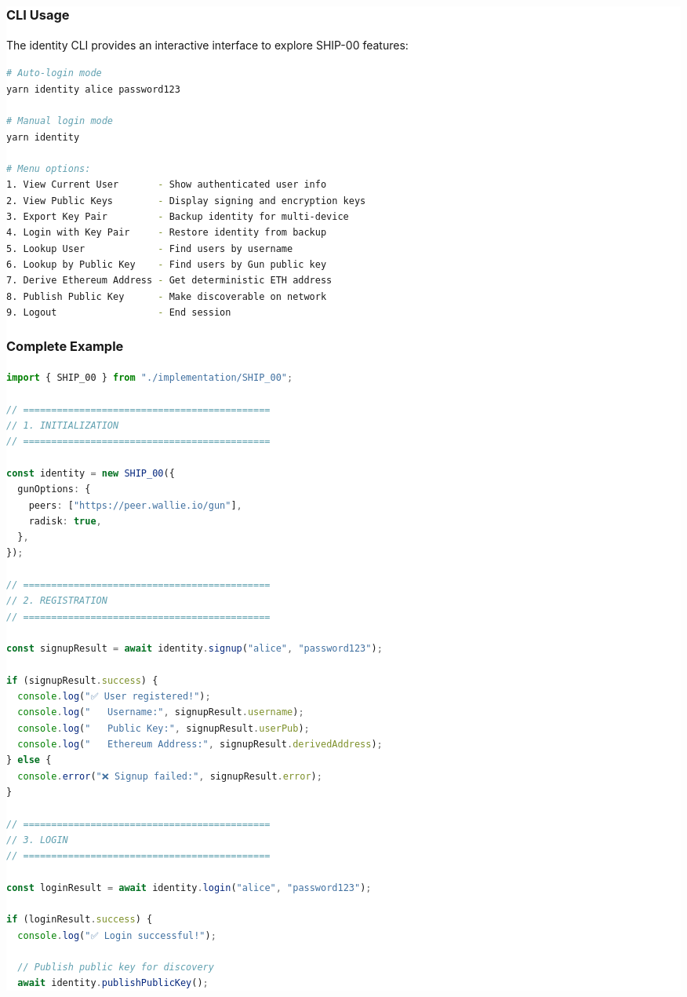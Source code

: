 ### CLI Usage

The identity CLI provides an interactive interface to explore SHIP-00 features:

```bash
# Auto-login mode
yarn identity alice password123

# Manual login mode
yarn identity

# Menu options:
1. View Current User       - Show authenticated user info
2. View Public Keys        - Display signing and encryption keys
3. Export Key Pair         - Backup identity for multi-device
4. Login with Key Pair     - Restore identity from backup
5. Lookup User             - Find users by username
6. Lookup by Public Key    - Find users by Gun public key
7. Derive Ethereum Address - Get deterministic ETH address
8. Publish Public Key      - Make discoverable on network
9. Logout                  - End session
```

### Complete Example

```typescript
import { SHIP_00 } from "./implementation/SHIP_00";

// ============================================
// 1. INITIALIZATION
// ============================================

const identity = new SHIP_00({
  gunOptions: {
    peers: ["https://peer.wallie.io/gun"],
    radisk: true,
  },
});

// ============================================
// 2. REGISTRATION
// ============================================

const signupResult = await identity.signup("alice", "password123");

if (signupResult.success) {
  console.log("✅ User registered!");
  console.log("   Username:", signupResult.username);
  console.log("   Public Key:", signupResult.userPub);
  console.log("   Ethereum Address:", signupResult.derivedAddress);
} else {
  console.error("❌ Signup failed:", signupResult.error);
}

// ============================================
// 3. LOGIN
// ============================================

const loginResult = await identity.login("alice", "password123");

if (loginResult.success) {
  console.log("✅ Login successful!");
  
  // Publish public key for discovery
  await identity.publishPublicKey();
```